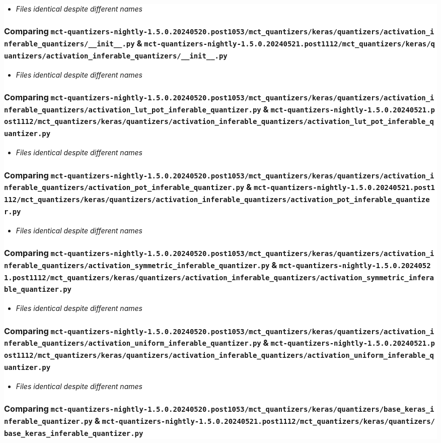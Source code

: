  * *Files identical despite different names*

### Comparing `mct-quantizers-nightly-1.5.0.20240520.post1053/mct_quantizers/keras/quantizers/activation_inferable_quantizers/__init__.py` & `mct-quantizers-nightly-1.5.0.20240521.post1112/mct_quantizers/keras/quantizers/activation_inferable_quantizers/__init__.py`

 * *Files identical despite different names*

### Comparing `mct-quantizers-nightly-1.5.0.20240520.post1053/mct_quantizers/keras/quantizers/activation_inferable_quantizers/activation_lut_pot_inferable_quantizer.py` & `mct-quantizers-nightly-1.5.0.20240521.post1112/mct_quantizers/keras/quantizers/activation_inferable_quantizers/activation_lut_pot_inferable_quantizer.py`

 * *Files identical despite different names*

### Comparing `mct-quantizers-nightly-1.5.0.20240520.post1053/mct_quantizers/keras/quantizers/activation_inferable_quantizers/activation_pot_inferable_quantizer.py` & `mct-quantizers-nightly-1.5.0.20240521.post1112/mct_quantizers/keras/quantizers/activation_inferable_quantizers/activation_pot_inferable_quantizer.py`

 * *Files identical despite different names*

### Comparing `mct-quantizers-nightly-1.5.0.20240520.post1053/mct_quantizers/keras/quantizers/activation_inferable_quantizers/activation_symmetric_inferable_quantizer.py` & `mct-quantizers-nightly-1.5.0.20240521.post1112/mct_quantizers/keras/quantizers/activation_inferable_quantizers/activation_symmetric_inferable_quantizer.py`

 * *Files identical despite different names*

### Comparing `mct-quantizers-nightly-1.5.0.20240520.post1053/mct_quantizers/keras/quantizers/activation_inferable_quantizers/activation_uniform_inferable_quantizer.py` & `mct-quantizers-nightly-1.5.0.20240521.post1112/mct_quantizers/keras/quantizers/activation_inferable_quantizers/activation_uniform_inferable_quantizer.py`

 * *Files identical despite different names*

### Comparing `mct-quantizers-nightly-1.5.0.20240520.post1053/mct_quantizers/keras/quantizers/base_keras_inferable_quantizer.py` & `mct-quantizers-nightly-1.5.0.20240521.post1112/mct_quantizers/keras/quantizers/base_keras_inferable_quantizer.py`
